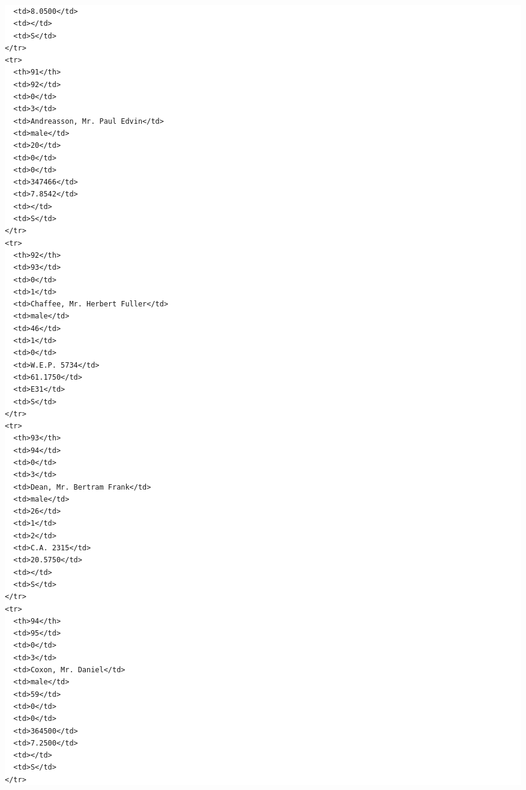       <td>8.0500</td>
      <td></td>
      <td>S</td>
    </tr>
    <tr>
      <th>91</th>
      <td>92</td>
      <td>0</td>
      <td>3</td>
      <td>Andreasson, Mr. Paul Edvin</td>
      <td>male</td>
      <td>20</td>
      <td>0</td>
      <td>0</td>
      <td>347466</td>
      <td>7.8542</td>
      <td></td>
      <td>S</td>
    </tr>
    <tr>
      <th>92</th>
      <td>93</td>
      <td>0</td>
      <td>1</td>
      <td>Chaffee, Mr. Herbert Fuller</td>
      <td>male</td>
      <td>46</td>
      <td>1</td>
      <td>0</td>
      <td>W.E.P. 5734</td>
      <td>61.1750</td>
      <td>E31</td>
      <td>S</td>
    </tr>
    <tr>
      <th>93</th>
      <td>94</td>
      <td>0</td>
      <td>3</td>
      <td>Dean, Mr. Bertram Frank</td>
      <td>male</td>
      <td>26</td>
      <td>1</td>
      <td>2</td>
      <td>C.A. 2315</td>
      <td>20.5750</td>
      <td></td>
      <td>S</td>
    </tr>
    <tr>
      <th>94</th>
      <td>95</td>
      <td>0</td>
      <td>3</td>
      <td>Coxon, Mr. Daniel</td>
      <td>male</td>
      <td>59</td>
      <td>0</td>
      <td>0</td>
      <td>364500</td>
      <td>7.2500</td>
      <td></td>
      <td>S</td>
    </tr>
